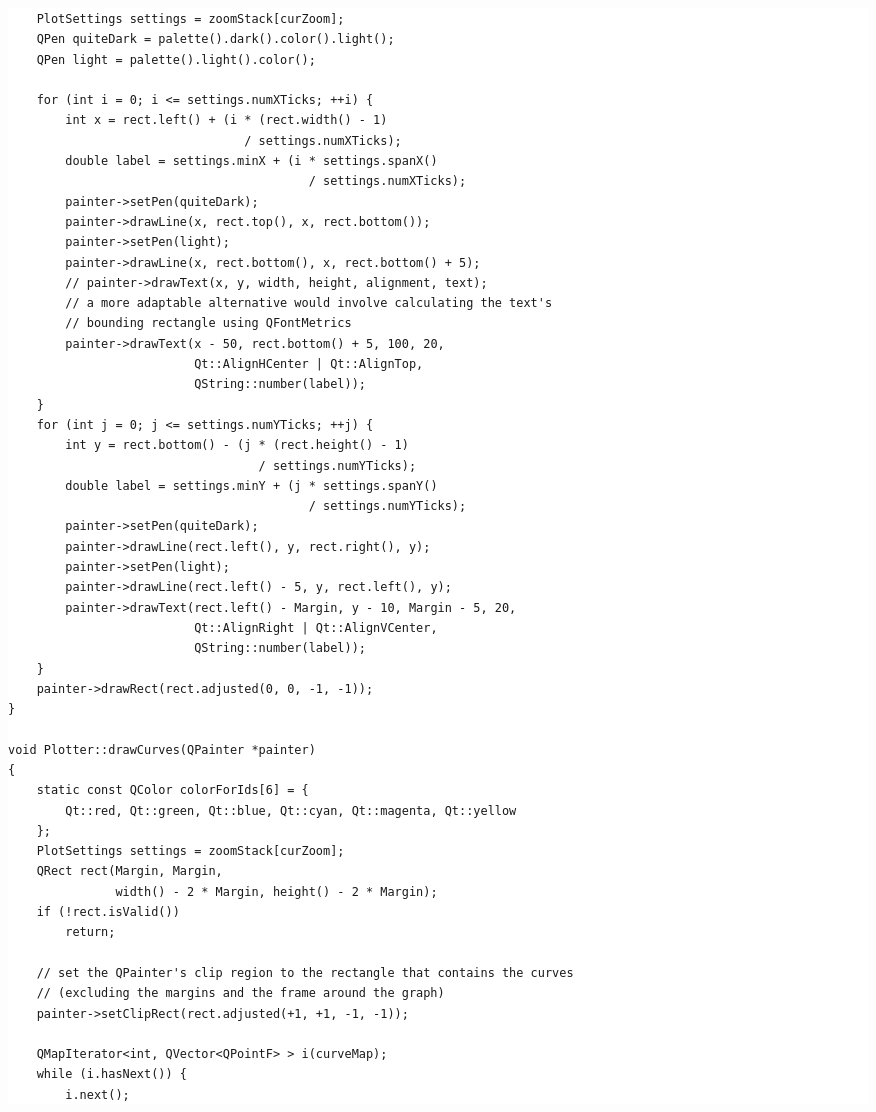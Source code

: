         PlotSettings settings = zoomStack[curZoom];
        QPen quiteDark = palette().dark().color().light();
        QPen light = palette().light().color();

        for (int i = 0; i <= settings.numXTicks; ++i) {
            int x = rect.left() + (i * (rect.width() - 1)
                                     / settings.numXTicks);
            double label = settings.minX + (i * settings.spanX()
                                              / settings.numXTicks);
            painter->setPen(quiteDark);
            painter->drawLine(x, rect.top(), x, rect.bottom());
            painter->setPen(light);
            painter->drawLine(x, rect.bottom(), x, rect.bottom() + 5);
            // painter->drawText(x, y, width, height, alignment, text);
            // a more adaptable alternative would involve calculating the text's
            // bounding rectangle using QFontMetrics
            painter->drawText(x - 50, rect.bottom() + 5, 100, 20,
                              Qt::AlignHCenter | Qt::AlignTop,
                              QString::number(label));
        }
        for (int j = 0; j <= settings.numYTicks; ++j) {
            int y = rect.bottom() - (j * (rect.height() - 1)
                                       / settings.numYTicks);
            double label = settings.minY + (j * settings.spanY()
                                              / settings.numYTicks);
            painter->setPen(quiteDark);
            painter->drawLine(rect.left(), y, rect.right(), y);
            painter->setPen(light);
            painter->drawLine(rect.left() - 5, y, rect.left(), y);
            painter->drawText(rect.left() - Margin, y - 10, Margin - 5, 20,
                              Qt::AlignRight | Qt::AlignVCenter,
                              QString::number(label));
        }
        painter->drawRect(rect.adjusted(0, 0, -1, -1));
    }

    void Plotter::drawCurves(QPainter *painter)
    {
        static const QColor colorForIds[6] = {
            Qt::red, Qt::green, Qt::blue, Qt::cyan, Qt::magenta, Qt::yellow
        };
        PlotSettings settings = zoomStack[curZoom];
        QRect rect(Margin, Margin,
                   width() - 2 * Margin, height() - 2 * Margin);
        if (!rect.isValid())
            return;

        // set the QPainter's clip region to the rectangle that contains the curves
        // (excluding the margins and the frame around the graph)
        painter->setClipRect(rect.adjusted(+1, +1, -1, -1));

        QMapIterator<int, QVector<QPointF> > i(curveMap);
        while (i.hasNext()) {
            i.next();
